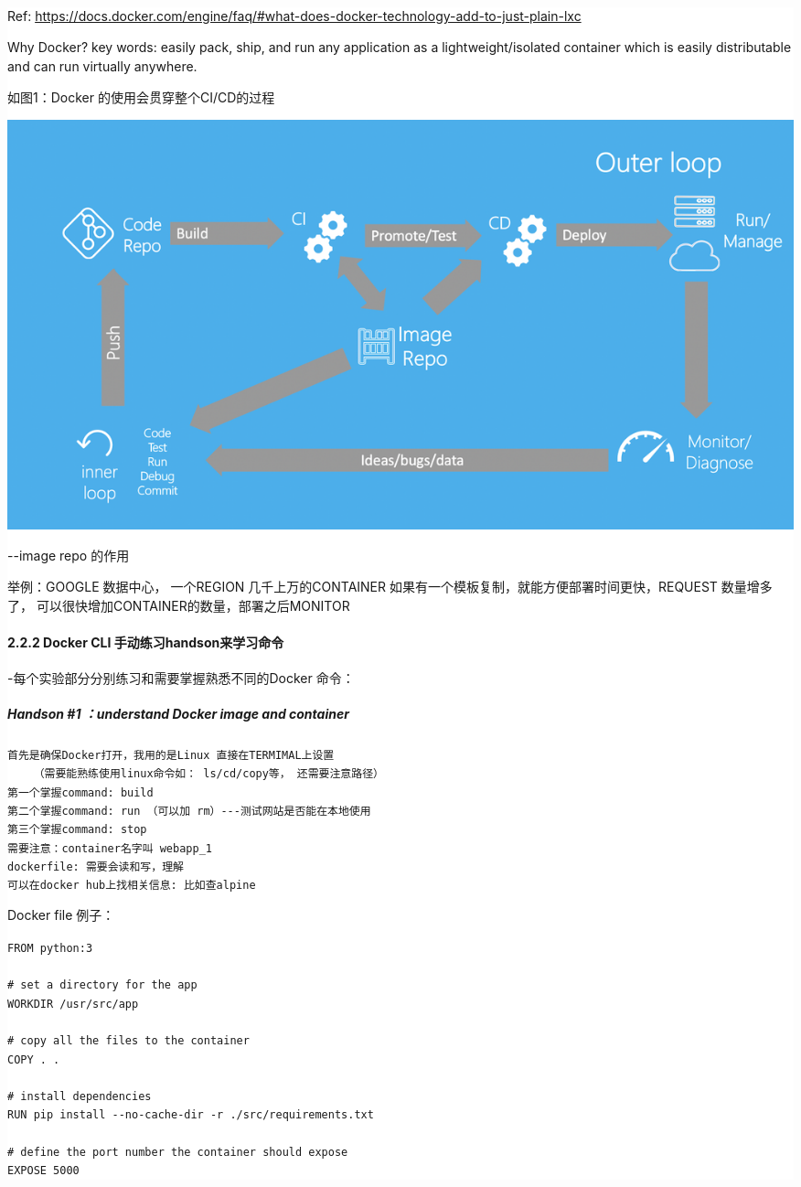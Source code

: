 Ref: https://docs.docker.com/engine/faq/#what-does-docker-technology-add-to-just-plain-lxc


Why Docker?
	key words:  easily pack, ship, and run any application as a lightweight/isolated container which is easily distributable and can run virtually anywhere.
 
如图1：Docker 的使用会贯穿整个CI/CD的过程
	
![Alt text](image/inner-outer-loop.png?raw=true)

--image repo 的作用 

举例：GOOGLE 数据中心， 一个REGION 几千上万的CONTAINER 如果有一个模板复制，就能方便部署时间更快，REQUEST 数量增多了， 可以很快增加CONTAINER的数量，部署之后MONITOR

#### 2.2.2 Docker CLI 手动练习handson来学习命令
-每个实验部分分别练习和需要掌握熟悉不同的Docker 命令：

##### Handson #1 ：understand Docker image and container
	首先是确保Docker打开，我用的是Linux 直接在TERMIMAL上设置
        （需要能熟练使用linux命令如： ls/cd/copy等， 还需要注意路径）
	第一个掌握command: build
	第二个掌握command: run （可以加 rm）---测试网站是否能在本地使用
	第三个掌握command: stop
	需要注意：container名字叫 webapp_1
	dockerfile: 需要会读和写，理解
	可以在docker hub上找相关信息: 比如查alpine

Docker file 例子：
```
FROM python:3

# set a directory for the app
WORKDIR /usr/src/app

# copy all the files to the container
COPY . .

# install dependencies
RUN pip install --no-cache-dir -r ./src/requirements.txt

# define the port number the container should expose
EXPOSE 5000
```
